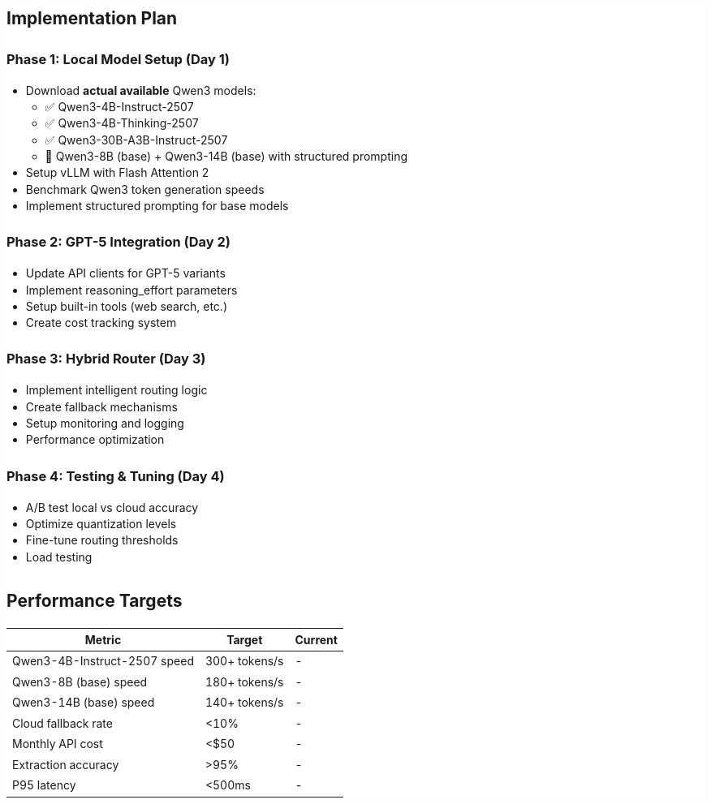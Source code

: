 ## Implementation Plan

### Phase 1: Local Model Setup (Day 1)

- Download **actual available** Qwen3 models:
  - ✅ Qwen3-4B-Instruct-2507
  - ✅ Qwen3-4B-Thinking-2507  
  - ✅ Qwen3-30B-A3B-Instruct-2507
  - 🔄 Qwen3-8B (base) + Qwen3-14B (base) with structured prompting
- Setup vLLM with Flash Attention 2
- Benchmark Qwen3 token generation speeds
- Implement structured prompting for base models

### Phase 2: GPT-5 Integration (Day 2)

- Update API clients for GPT-5 variants
- Implement reasoning_effort parameters
- Setup built-in tools (web search, etc.)
- Create cost tracking system

### Phase 3: Hybrid Router (Day 3)

- Implement intelligent routing logic
- Create fallback mechanisms
- Setup monitoring and logging
- Performance optimization

### Phase 4: Testing & Tuning (Day 4)

- A/B test local vs cloud accuracy
- Optimize quantization levels
- Fine-tune routing thresholds
- Load testing

## Performance Targets

| Metric | Target | Current |
|--------|--------|---------|
| Qwen3-4B-Instruct-2507 speed | 300+ tokens/s | - |
| Qwen3-8B (base) speed | 180+ tokens/s | - |
| Qwen3-14B (base) speed | 140+ tokens/s | - |
| Cloud fallback rate | <10% | - |
| Monthly API cost | <$50 | - |
| Extraction accuracy | >95% | - |
| P95 latency | <500ms | - |

